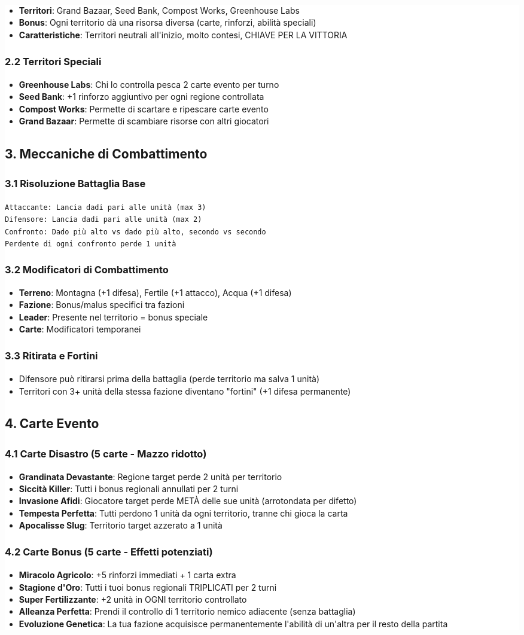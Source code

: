 - **Territori**: Grand Bazaar, Seed Bank, Compost Works, Greenhouse Labs
- **Bonus**: Ogni territorio dà una risorsa diversa (carte, rinforzi, abilità speciali)
- **Caratteristiche**: Territori neutrali all'inizio, molto contesi, CHIAVE PER LA VITTORIA

### 2.2 Territori Speciali

- **Greenhouse Labs**: Chi lo controlla pesca 2 carte evento per turno
- **Seed Bank**: +1 rinforzo aggiuntivo per ogni regione controllata
- **Compost Works**: Permette di scartare e ripescare carte evento
- **Grand Bazaar**: Permette di scambiare risorse con altri giocatori

## 3. Meccaniche di Combattimento

### 3.1 Risoluzione Battaglia Base

```
Attaccante: Lancia dadi pari alle unità (max 3)
Difensore: Lancia dadi pari alle unità (max 2)
Confronto: Dado più alto vs dado più alto, secondo vs secondo
Perdente di ogni confronto perde 1 unità

```

### 3.2 Modificatori di Combattimento

- **Terreno**: Montagna (+1 difesa), Fertile (+1 attacco), Acqua (+1 difesa)
- **Fazione**: Bonus/malus specifici tra fazioni
- **Leader**: Presente nel territorio = bonus speciale
- **Carte**: Modificatori temporanei

### 3.3 Ritirata e Fortini

- Difensore può ritirarsi prima della battaglia (perde territorio ma salva 1 unità)
- Territori con 3+ unità della stessa fazione diventano "fortini" (+1 difesa permanente)

## 4. Carte Evento

### 4.1 Carte Disastro (5 carte - Mazzo ridotto)

- **Grandinata Devastante**: Regione target perde 2 unità per territorio
- **Siccità Killer**: Tutti i bonus regionali annullati per 2 turni
- **Invasione Afidi**: Giocatore target perde METÀ delle sue unità (arrotondata per difetto)
- **Tempesta Perfetta**: Tutti perdono 1 unità da ogni territorio, tranne chi gioca la carta
- **Apocalisse Slug**: Territorio target azzerato a 1 unità

### 4.2 Carte Bonus (5 carte - Effetti potenziati)

- **Miracolo Agricolo**: +5 rinforzi immediati + 1 carta extra
- **Stagione d'Oro**: Tutti i tuoi bonus regionali TRIPLICATI per 2 turni
- **Super Fertilizzante**: +2 unità in OGNI territorio controllato
- **Alleanza Perfetta**: Prendi il controllo di 1 territorio nemico adiacente (senza battaglia)
- **Evoluzione Genetica**: La tua fazione acquisisce permanentemente l'abilità di un'altra per il resto della partita
